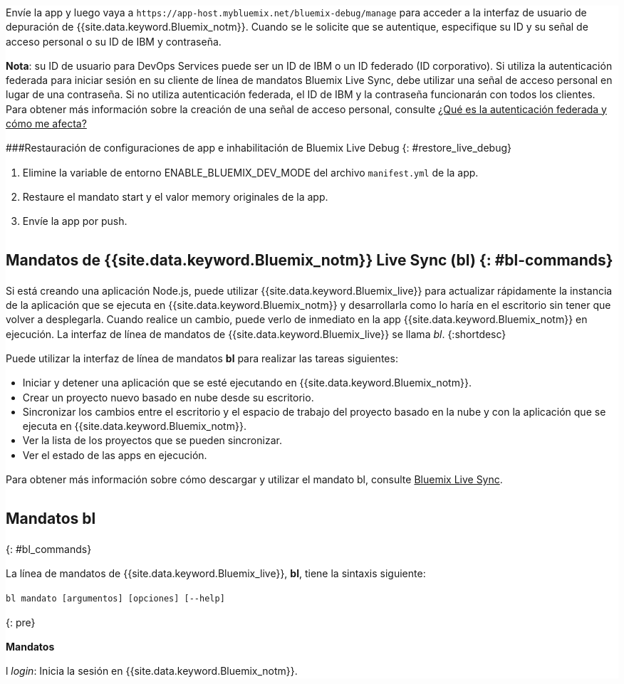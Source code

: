 Envíe la app y luego vaya a `https://app-host.mybluemix.net/bluemix-debug/manage` para acceder a la interfaz de usuario de depuración de {{site.data.keyword.Bluemix_notm}}. Cuando se le solicite que se autentique, especifique su ID y su señal de acceso personal o su ID de IBM y contraseña.     

   **Nota**: su ID de usuario para DevOps Services puede ser un ID de IBM o un ID federado (ID corporativo). Si utiliza la autenticación federada para iniciar sesión en su cliente de línea de mandatos Bluemix Live Sync, debe utilizar una señal de acceso personal en lugar de una contraseña. Si no utiliza autenticación federada, el ID de IBM y la contraseña funcionarán con todos los clientes. Para obtener más información sobre la creación de una señal de acceso personal, consulte [¿Qué es la autenticación federada y cómo me afecta?](https://developer.ibm.com/devops-services/2016/06/23/whats-federated-authentication-and-how-does-it-affect-me/)

###Restauración de configuraciones de app e inhabilitación de Bluemix Live
Debug {: #restore_live_debug}

1. Elimine la variable de entorno ENABLE_BLUEMIX_DEV_MODE del archivo `manifest.yml` de la app.

2. Restaure el mandato start y el valor memory originales de la app.

3. Envíe la app por push.

## Mandatos de {{site.data.keyword.Bluemix_notm}} Live Sync (bl)  {: #bl-commands}

Si está creando una aplicación Node.js, puede utilizar {{site.data.keyword.Bluemix_live}}
para actualizar rápidamente la instancia de la aplicación que se ejecuta en {{site.data.keyword.Bluemix_notm}} y desarrollarla como lo haría en el escritorio sin tener que volver a desplegarla. Cuando realice un cambio, puede verlo de inmediato en la app {{site.data.keyword.Bluemix_notm}} en ejecución. La interfaz de línea de mandatos de {{site.data.keyword.Bluemix_live}} se llama *bl*.
{:shortdesc}

Puede utilizar la interfaz de línea de mandatos **bl** para realizar las tareas siguientes:

* Iniciar y detener una aplicación que se esté ejecutando en {{site.data.keyword.Bluemix_notm}}.
* Crear un proyecto nuevo basado en nube desde su escritorio.
* Sincronizar los cambios entre el escritorio y el espacio de trabajo del proyecto basado en la nube y con la aplicación que se ejecuta en {{site.data.keyword.Bluemix_notm}}.
* Ver la lista de los proyectos que se pueden sincronizar.
* Ver el estado de las apps en ejecución.

Para obtener más información sobre cómo descargar y utilizar el mandato bl, consulte [Bluemix Live Sync](../develop/bluemixlive.html).

## Mandatos bl
{: #bl_commands}

La línea de mandatos de {{site.data.keyword.Bluemix_live}}, **bl**, tiene la sintaxis siguiente:

```
bl mandato [argumentos] [opciones] [--help]
```
{: pre}

**Mandatos**

l *login*: Inicia la sesión en {{site.data.keyword.Bluemix_notm}}.
